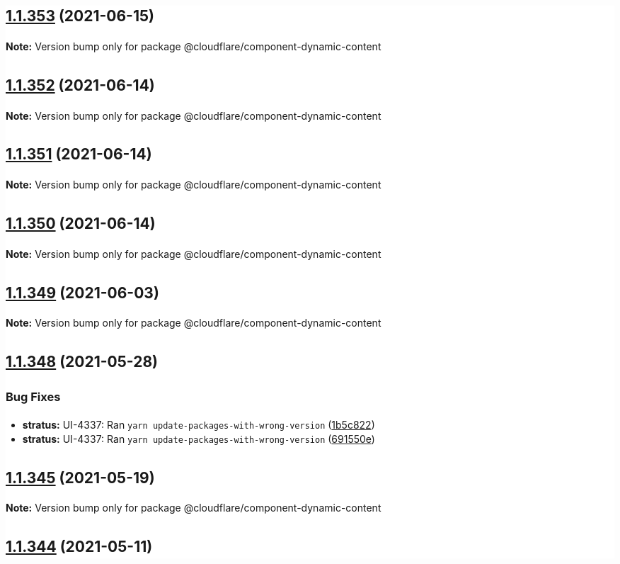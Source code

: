## [1.1.353](http://stash.cfops.it:7999/fe/stratus/compare/@cloudflare/component-dynamic-content@1.1.352...@cloudflare/component-dynamic-content@1.1.353) (2021-06-15)

**Note:** Version bump only for package @cloudflare/component-dynamic-content

## [1.1.352](http://stash.cfops.it:7999/fe/stratus/compare/@cloudflare/component-dynamic-content@1.1.351...@cloudflare/component-dynamic-content@1.1.352) (2021-06-14)

**Note:** Version bump only for package @cloudflare/component-dynamic-content

## [1.1.351](http://stash.cfops.it:7999/fe/stratus/compare/@cloudflare/component-dynamic-content@1.1.350...@cloudflare/component-dynamic-content@1.1.351) (2021-06-14)

**Note:** Version bump only for package @cloudflare/component-dynamic-content

## [1.1.350](http://stash.cfops.it:7999/fe/stratus/compare/@cloudflare/component-dynamic-content@1.1.349...@cloudflare/component-dynamic-content@1.1.350) (2021-06-14)

**Note:** Version bump only for package @cloudflare/component-dynamic-content

## [1.1.349](http://stash.cfops.it:7999/fe/stratus/compare/@cloudflare/component-dynamic-content@1.1.348...@cloudflare/component-dynamic-content@1.1.349) (2021-06-03)

**Note:** Version bump only for package @cloudflare/component-dynamic-content

## [1.1.348](http://stash.cfops.it:7999/fe/stratus/compare/@cloudflare/component-dynamic-content@1.1.345...@cloudflare/component-dynamic-content@1.1.348) (2021-05-28)

### Bug Fixes

- **stratus:** UI-4337: Ran `yarn update-packages-with-wrong-version` ([1b5c822](http://stash.cfops.it:7999/fe/stratus/commits/1b5c822))
- **stratus:** UI-4337: Ran `yarn update-packages-with-wrong-version` ([691550e](http://stash.cfops.it:7999/fe/stratus/commits/691550e))

## [1.1.345](http://stash.cfops.it:7999/fe/stratus/compare/@cloudflare/component-dynamic-content@1.1.344...@cloudflare/component-dynamic-content@1.1.345) (2021-05-19)

**Note:** Version bump only for package @cloudflare/component-dynamic-content

## [1.1.344](http://stash.cfops.it:7999/fe/stratus/compare/@cloudflare/component-dynamic-content@1.1.343...@cloudflare/component-dynamic-content@1.1.344) (2021-05-11)
